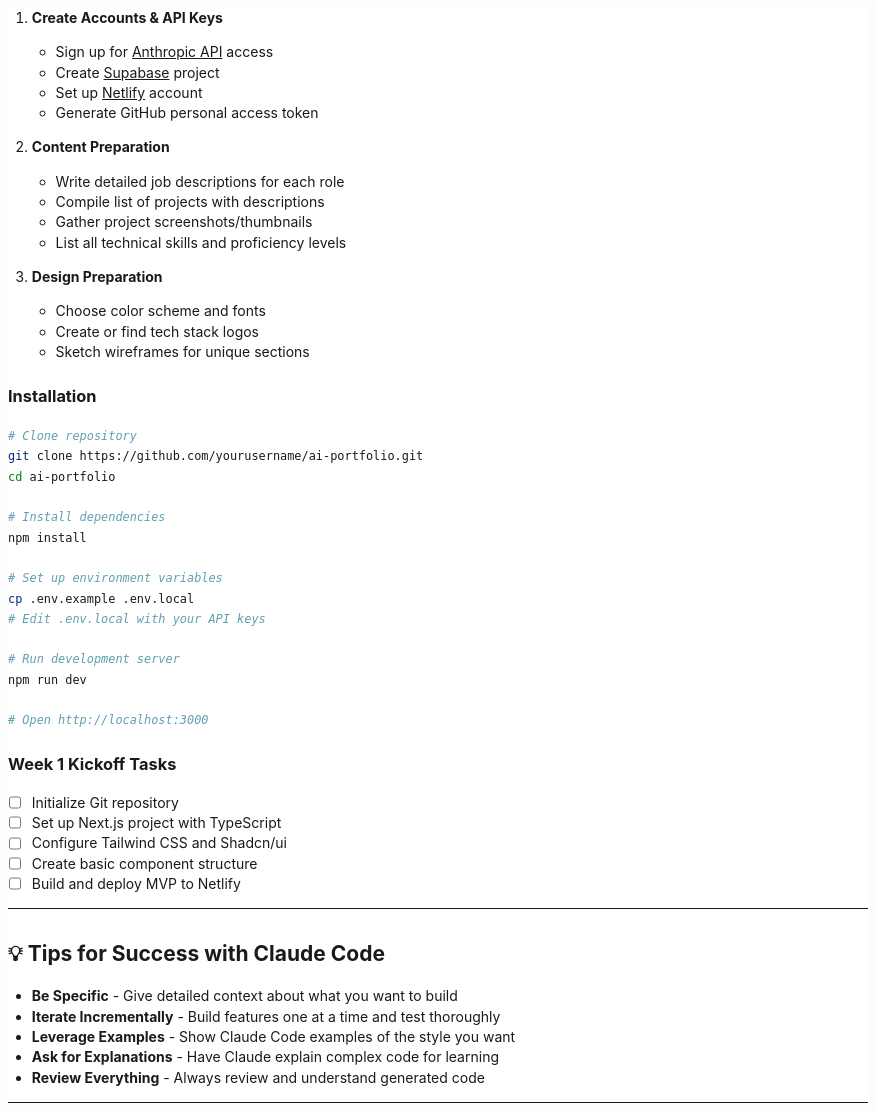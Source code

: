 1. **Create Accounts & API Keys**
   - Sign up for [Anthropic API](https://console.anthropic.com/) access
   - Create [Supabase](https://supabase.com/) project
   - Set up [Netlify](https://netlify.com/) account
   - Generate GitHub personal access token

2. **Content Preparation**
   - Write detailed job descriptions for each role
   - Compile list of projects with descriptions
   - Gather project screenshots/thumbnails
   - List all technical skills and proficiency levels

3. **Design Preparation**
   - Choose color scheme and fonts
   - Create or find tech stack logos
   - Sketch wireframes for unique sections

### Installation

```bash
# Clone repository
git clone https://github.com/yourusername/ai-portfolio.git
cd ai-portfolio

# Install dependencies
npm install

# Set up environment variables
cp .env.example .env.local
# Edit .env.local with your API keys

# Run development server
npm run dev

# Open http://localhost:3000
```

### Week 1 Kickoff Tasks

- [ ] Initialize Git repository
- [ ] Set up Next.js project with TypeScript
- [ ] Configure Tailwind CSS and Shadcn/ui
- [ ] Create basic component structure
- [ ] Build and deploy MVP to Netlify

---

## 💡 Tips for Success with Claude Code

- **Be Specific** - Give detailed context about what you want to build
- **Iterate Incrementally** - Build features one at a time and test thoroughly
- **Leverage Examples** - Show Claude Code examples of the style you want
- **Ask for Explanations** - Have Claude explain complex code for learning
- **Review Everything** - Always review and understand generated code

---